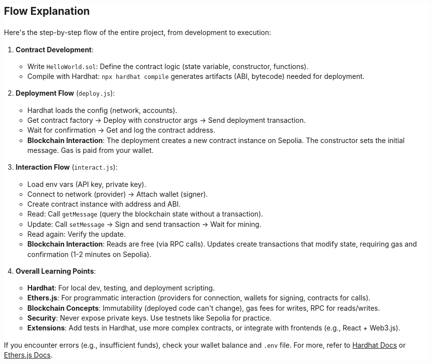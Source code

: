 ## Flow Explanation

Here's the step-by-step flow of the entire project, from development to execution:

1. **Contract Development**:
   - Write `HelloWorld.sol`: Define the contract logic (state variable, constructor, functions).
   - Compile with Hardhat: `npx hardhat compile` generates artifacts (ABI, bytecode) needed for deployment.

2. **Deployment Flow** (`deploy.js`):
   - Hardhat loads the config (network, accounts).
   - Get contract factory → Deploy with constructor args → Send deployment transaction.
   - Wait for confirmation → Get and log the contract address.
   - **Blockchain Interaction**: The deployment creates a new contract instance on Sepolia. The constructor sets the initial message. Gas is paid from your wallet.

3. **Interaction Flow** (`interact.js`):
   - Load env vars (API key, private key).
   - Connect to network (provider) → Attach wallet (signer).
   - Create contract instance with address and ABI.
   - Read: Call `getMessage` (query the blockchain state without a transaction).
   - Update: Call `setMessage` → Sign and send transaction → Wait for mining.
   - Read again: Verify the update.
   - **Blockchain Interaction**: Reads are free (via RPC calls). Updates create transactions that modify state, requiring gas and confirmation (1-2 minutes on Sepolia).

4. **Overall Learning Points**:
   - **Hardhat**: For local dev, testing, and deployment scripting.
   - **Ethers.js**: For programmatic interaction (providers for connection, wallets for signing, contracts for calls).
   - **Blockchain Concepts**: Immutability (deployed code can't change), gas fees for writes, RPC for reads/writes.
   - **Security**: Never expose private keys. Use testnets like Sepolia for practice.
   - **Extensions**: Add tests in Hardhat, use more complex contracts, or integrate with frontends (e.g., React + Web3.js).

If you encounter errors (e.g., insufficient funds), check your wallet balance and `.env` file. For more, refer to [Hardhat Docs](https://hardhat.org/) or [Ethers.js Docs](https://docs.ethers.org/v6/).